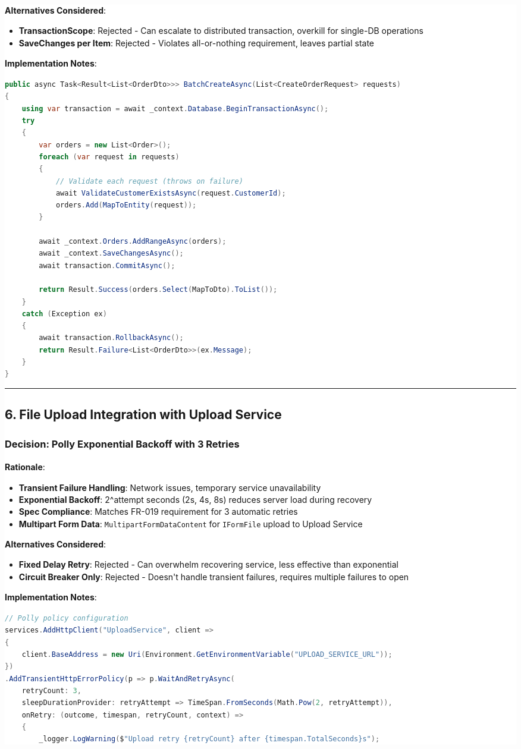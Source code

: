 **Alternatives Considered**:
- **TransactionScope**: Rejected - Can escalate to distributed transaction, overkill for single-DB operations
- **SaveChanges per Item**: Rejected - Violates all-or-nothing requirement, leaves partial state

**Implementation Notes**:
```csharp
public async Task<Result<List<OrderDto>>> BatchCreateAsync(List<CreateOrderRequest> requests)
{
    using var transaction = await _context.Database.BeginTransactionAsync();
    try
    {
        var orders = new List<Order>();
        foreach (var request in requests)
        {
            // Validate each request (throws on failure)
            await ValidateCustomerExistsAsync(request.CustomerId);
            orders.Add(MapToEntity(request));
        }

        await _context.Orders.AddRangeAsync(orders);
        await _context.SaveChangesAsync();
        await transaction.CommitAsync();

        return Result.Success(orders.Select(MapToDto).ToList());
    }
    catch (Exception ex)
    {
        await transaction.RollbackAsync();
        return Result.Failure<List<OrderDto>>(ex.Message);
    }
}
```

---

## 6. File Upload Integration with Upload Service

### Decision: Polly Exponential Backoff with 3 Retries

**Rationale**:
- **Transient Failure Handling**: Network issues, temporary service unavailability
- **Exponential Backoff**: 2^attempt seconds (2s, 4s, 8s) reduces server load during recovery
- **Spec Compliance**: Matches FR-019 requirement for 3 automatic retries
- **Multipart Form Data**: `MultipartFormDataContent` for `IFormFile` upload to Upload Service

**Alternatives Considered**:
- **Fixed Delay Retry**: Rejected - Can overwhelm recovering service, less effective than exponential
- **Circuit Breaker Only**: Rejected - Doesn't handle transient failures, requires multiple failures to open

**Implementation Notes**:
```csharp
// Polly policy configuration
services.AddHttpClient("UploadService", client =>
{
    client.BaseAddress = new Uri(Environment.GetEnvironmentVariable("UPLOAD_SERVICE_URL"));
})
.AddTransientHttpErrorPolicy(p => p.WaitAndRetryAsync(
    retryCount: 3,
    sleepDurationProvider: retryAttempt => TimeSpan.FromSeconds(Math.Pow(2, retryAttempt)),
    onRetry: (outcome, timespan, retryCount, context) =>
    {
        _logger.LogWarning($"Upload retry {retryCount} after {timespan.TotalSeconds}s");
```